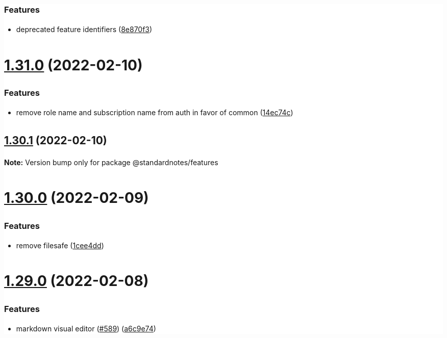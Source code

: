 
### Features

* deprecated feature identifiers ([8e870f3](https://github.com/standardnotes/snjs/commit/8e870f352b022af768799a13473580d65150ff4b))





# [1.31.0](https://github.com/standardnotes/snjs/compare/@standardnotes/features@1.30.1...@standardnotes/features@1.31.0) (2022-02-10)


### Features

* remove role name and subscription name from auth in favor of common ([14ec74c](https://github.com/standardnotes/snjs/commit/14ec74c3d98febf1117073f32442504cfad428e8))





## [1.30.1](https://github.com/standardnotes/snjs/compare/@standardnotes/features@1.30.0...@standardnotes/features@1.30.1) (2022-02-10)

**Note:** Version bump only for package @standardnotes/features





# [1.30.0](https://github.com/standardnotes/snjs/compare/@standardnotes/features@1.29.0...@standardnotes/features@1.30.0) (2022-02-09)


### Features

* remove filesafe ([1cee4dd](https://github.com/standardnotes/snjs/commit/1cee4dd595003600d89adfd71fedf7b5454880b8))





# [1.29.0](https://github.com/standardnotes/snjs/compare/@standardnotes/features@1.28.0...@standardnotes/features@1.29.0) (2022-02-08)


### Features

* markdown visual editor ([#589](https://github.com/standardnotes/snjs/issues/589)) ([a6c9e74](https://github.com/standardnotes/snjs/commit/a6c9e742acef2c8d027646bf0f7a963b4de712ce))

